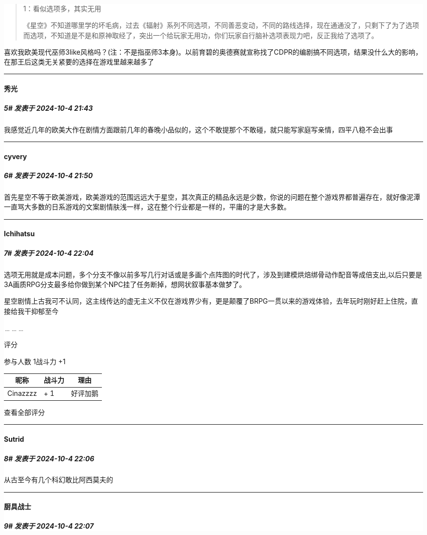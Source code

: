 <blockquote>1：看似选项多，其实无用

《星空》不知道哪里学的坏毛病，过去《辐射》系列不同选项，不同善恶变动，不同的路线选择，现在通通没了，只剩下了为了选项而选项，不知道是不是和原神取经了，突出一个给玩家无用功，你们玩家自行脑补选项表现力吧，反正我给了选项了。</blockquote>

喜欢我欧美现代巫师3like风格吗？(注：不是指巫师3本身)。以前育碧的奥德赛就宣称找了CDPR的编剧搞不同选项，结果没什么大的影响，在那王后这类无关紧要的选择在游戏里越来越多了

*****

####  秀光  
##### 5#       发表于 2024-10-4 21:43

我感觉近几年的欧美大作在剧情方面跟前几年的春晚小品似的，这个不敢提那个不敢碰，就只能写家庭写亲情，四平八稳不会出事

*****

####  cyvery  
##### 6#       发表于 2024-10-4 21:50

首先星空不等于欧美游戏，欧美游戏的范围远远大于星空，其次真正的精品永远是少数，你说的问题在整个游戏界都普遍存在，就好像泥潭一直骂大多数的日系游戏的文案剧情肤浅一样，这在整个行业都是一样的，平庸的才是大多数。

*****

####  Ichihatsu  
##### 7#       发表于 2024-10-4 22:04

选项无用就是成本问题，多个分支不像以前多写几行对话或是多画个点阵图的时代了，涉及到建模烘焙绑骨动作配音等成倍支出,以后只要是3A画质RPG分支最多给你做到某个NPC挂了任务断掉，想网状叙事基本做梦了。

星空剧情上古我可不认同，这主线传达的虚无主义不仅在游戏界少有，更是颠覆了BRPG一贯以来的游戏体验，去年玩时刚好赶上住院，直接给我干抑郁至今

﹍﹍﹍

评分

 参与人数 1战斗力 +1

|昵称|战斗力|理由|
|----|---|---|
| Cinazzzz| + 1|好评加鹅|

查看全部评分

*****

####  Sutrid  
##### 8#       发表于 2024-10-4 22:06

从古至今有几个科幻敢比阿西莫夫的

*****

####  厨具战士  
##### 9#       发表于 2024-10-4 22:07
